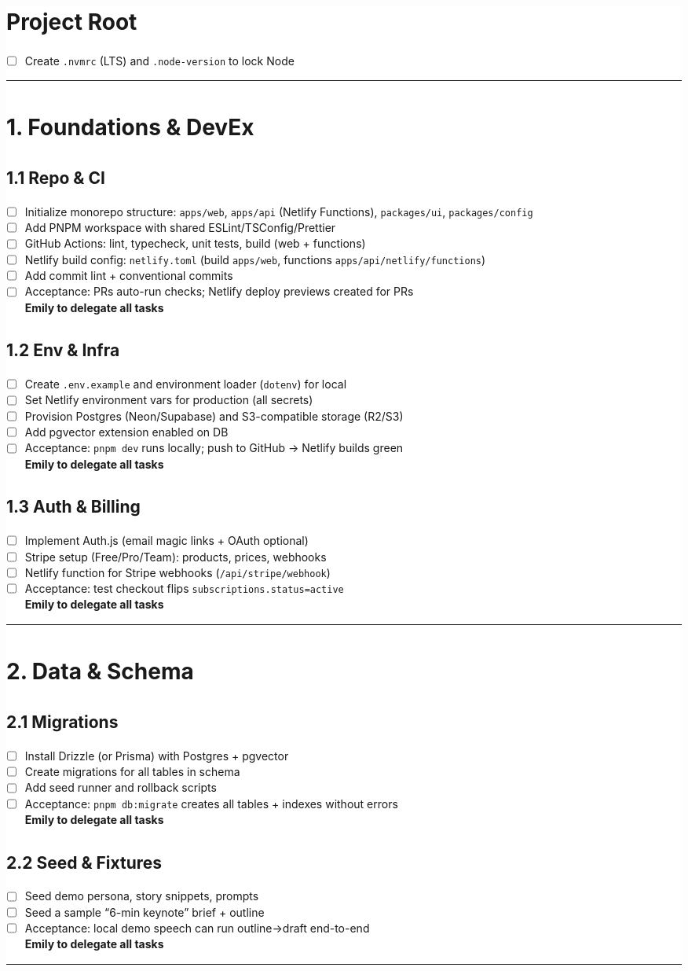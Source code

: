 # Project Root

- [ ] Create `.nvmrc` (LTS) and `.node-version` to lock Node

---

# 1. Foundations & DevEx

## 1.1 Repo & CI
- [ ] Initialize monorepo structure: `apps/web`, `apps/api` (Netlify Functions), `packages/ui`, `packages/config`
- [ ] Add PNPM workspace with shared ESLint/TSConfig/Prettier
- [ ] GitHub Actions: lint, typecheck, unit tests, build (web + functions)
- [ ] Netlify build config: `netlify.toml` (build `apps/web`, functions `apps/api/netlify/functions`)
- [ ] Add commit lint + conventional commits
- [ ] Acceptance: PRs auto-run checks; Netlify deploy previews created for PRs  
**Emily to delegate all tasks**

## 1.2 Env & Infra
- [ ] Create `.env.example` and environment loader (`dotenv`) for local
- [ ] Set Netlify environment vars for production (all secrets)
- [ ] Provision Postgres (Neon/Supabase) and S3-compatible storage (R2/S3)
- [ ] Add pgvector extension enabled on DB
- [ ] Acceptance: `pnpm dev` runs locally; push to GitHub → Netlify builds green  
**Emily to delegate all tasks**

## 1.3 Auth & Billing
- [ ] Implement Auth.js (email magic links + OAuth optional)
- [ ] Stripe setup (Free/Pro/Team): products, prices, webhooks
- [ ] Netlify function for Stripe webhooks (`/api/stripe/webhook`)
- [ ] Acceptance: test checkout flips `subscriptions.status=active`  
**Emily to delegate all tasks**

---

# 2. Data & Schema

## 2.1 Migrations
- [ ] Install Drizzle (or Prisma) with Postgres + pgvector
- [ ] Create migrations for all tables in schema
- [ ] Add seed runner and rollback scripts
- [ ] Acceptance: `pnpm db:migrate` creates all tables + indexes without errors  
**Emily to delegate all tasks**

## 2.2 Seed & Fixtures
- [ ] Seed demo persona, story snippets, prompts
- [ ] Seed a sample “6-min keynote” brief + outline
- [ ] Acceptance: local demo speech can run outline→draft end-to-end  
**Emily to delegate all tasks**

---